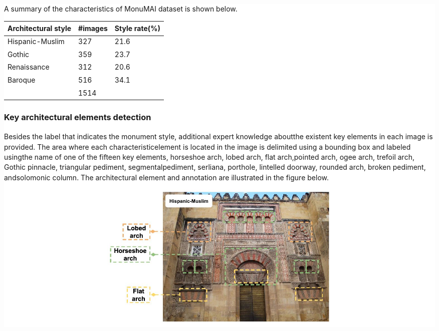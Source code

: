 A summary of the characteristics of MonuMAI dataset is shown below.

| Architectural style 	| #images 	| Style rate(%) |
|---------------------	|---------	|----------	|
| Hispanic-Muslim     	|   327   	|   21.6   	|
| Gothic              	|   359   	|   23.7   	|
| Renaissance         	|   312   	|   20.6   	|
| Baroque             	|   516   	|   34.1   	|
|                     	|   1514  	|          	|


### Key architectural elements detection
Besides the label that indicates the monument style, additional expert knowledge aboutthe existent key elements in each image is provided. The area where each characteristicelement is located in the image is delimited using a bounding box and labeled usingthe  name  of  one  of  the  fifteen  key elements,  horseshoe  arch,  lobed  arch,  flat  arch,pointed arch, ogee arch, trefoil arch, Gothic pinnacle, triangular pediment, segmentalpediment, serliana, porthole, lintelled doorway, rounded arch, broken pediment, andsolomonic column. The architectural element and annotation are illustrated in the figure below.

<p align="center">
	<img width="52%" height="52%" src="/pictures/labelling.JPG">